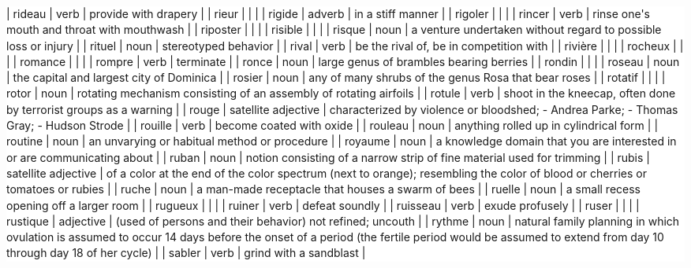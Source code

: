 | rideau | verb | provide with drapery |
| rieur |  |  |
| rigide | adverb | in a stiff manner |
| rigoler |  |  |
| rincer | verb | rinse one's mouth and throat with mouthwash |
| riposter |  |  |
| risible |  |  |
| risque | noun | a venture undertaken without regard to possible loss or injury |
| rituel | noun | stereotyped behavior |
| rival | verb | be the rival of, be in competition with |
| rivière |  |  |
| rocheux |  |  |
| romance |  |  |
| rompre | verb | terminate |
| ronce | noun | large genus of brambles bearing berries |
| rondin |  |  |
| roseau | noun | the capital and largest city of Dominica |
| rosier | noun | any of many shrubs of the genus Rosa that bear roses |
| rotatif |  |  |
| rotor | noun | rotating mechanism consisting of an assembly of rotating airfoils |
| rotule | verb | shoot in the kneecap, often done by terrorist groups as a warning |
| rouge | satellite adjective | characterized by violence or bloodshed; - Andrea Parke; - Thomas Gray; - Hudson Strode |
| rouille | verb | become coated with oxide |
| rouleau | noun | anything rolled up in cylindrical form |
| routine | noun | an unvarying or habitual method or procedure |
| royaume | noun | a knowledge domain that you are interested in or are communicating about |
| ruban | noun | notion consisting of a narrow strip of fine material used for trimming |
| rubis | satellite adjective | of a color at the end of the color spectrum (next to orange); resembling the color of blood or cherries or tomatoes or rubies |
| ruche | noun | a man-made receptacle that houses a swarm of bees |
| ruelle | noun | a small recess opening off a larger room |
| rugueux |  |  |
| ruiner | verb | defeat soundly |
| ruisseau | verb | exude profusely |
| ruser |  |  |
| rustique | adjective | (used of persons and their behavior) not refined; uncouth |
| rythme | noun | natural family planning in which ovulation is assumed to occur 14 days before the onset of a period (the fertile period would be assumed to extend from day 10 through day 18 of her cycle) |
| sabler | verb | grind with a sandblast |